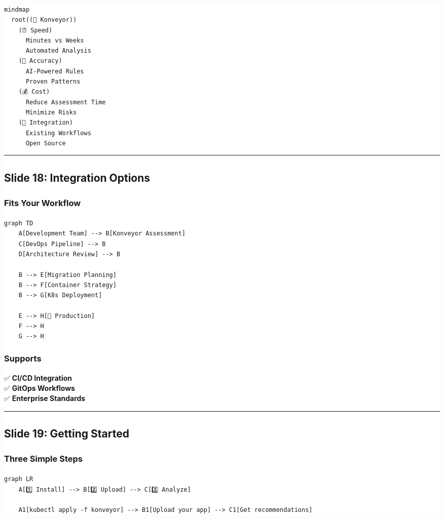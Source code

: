 ```mermaid
mindmap
  root((🚀 Konveyor))
    (⏰ Speed)
      Minutes vs Weeks
      Automated Analysis
    (🎯 Accuracy) 
      AI-Powered Rules
      Proven Patterns
    (💰 Cost)
      Reduce Assessment Time
      Minimize Risks
    (🔧 Integration)
      Existing Workflows  
      Open Source
```

---

## Slide 18: Integration Options

### Fits Your Workflow

```mermaid
graph TD
    A[Development Team] --> B[Konveyor Assessment]
    C[DevOps Pipeline] --> B  
    D[Architecture Review] --> B
    
    B --> E[Migration Planning]
    B --> F[Container Strategy]
    B --> G[K8s Deployment]
    
    E --> H[🚀 Production]
    F --> H
    G --> H
```

### Supports
✅ **CI/CD Integration**  
✅ **GitOps Workflows**  
✅ **Enterprise Standards**

---

## Slide 19: Getting Started

### Three Simple Steps

```mermaid
graph LR
    A[1️⃣ Install] --> B[2️⃣ Upload] --> C[3️⃣ Analyze]
    
    A1[kubectl apply -f konveyor] --> B1[Upload your app] --> C1[Get recommendations]
```
